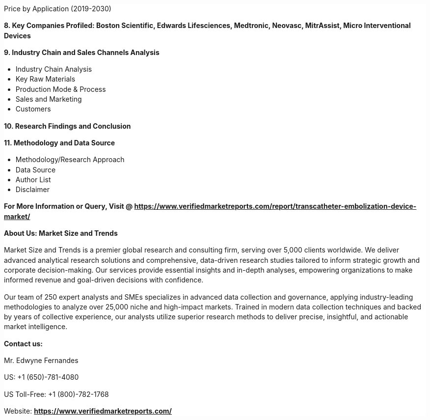 Price by Application (2019-2030)</li></ul><p><strong>8. Key Companies Profiled: Boston Scientific, Edwards Lifesciences, Medtronic, Neovasc, MitrAssist, Micro Interventional Devices</strong></p><p><strong>9. Industry Chain and Sales Channels Analysis</strong></p><ul><li>Industry Chain Analysis</li><li>Key Raw Materials</li><li>Production Mode &amp; Process</li><li>Sales and Marketing</li><li>Customers</li></ul><p><strong>10. Research Findings and Conclusion</strong></p><p><strong>11. Methodology and Data Source</strong></p><ul><li>Methodology/Research Approach</li><li>Data Source</li><li>Author List</li><li>Disclaimer</li></ul></p><p><strong>For More Information or Query, Visit @ <a href="https://www.verifiedmarketreports.com/report/transcatheter-embolization-device-market/">https://www.verifiedmarketreports.com/report/transcatheter-embolization-device-market/</a></strong></p><p><strong>About Us: Market Size and Trends</strong></p><p>Market Size and Trends is a premier global research and consulting firm, serving over 5,000 clients worldwide. We deliver advanced analytical research solutions and comprehensive, data-driven research studies tailored to inform strategic growth and corporate decision-making. Our services provide essential insights and in-depth analyses, empowering organizations to make informed revenue and goal-driven decisions with confidence.</p><p>Our team of 250 expert analysts and SMEs specializes in advanced data collection and governance, applying industry-leading methodologies to analyze over 25,000 niche and high-impact markets. Trained in modern data collection techniques and backed by years of collective experience, our analysts utilize superior research methods to deliver precise, insightful, and actionable market intelligence.</p><p><strong>Contact us:</strong></p><p>Mr. Edwyne Fernandes</p><p>US: +1 (650)-781-4080</p><p>US Toll-Free: +1 (800)-782-1768</p><p>Website: <strong><a href="https://www.verifiedmarketreports.com/">https://www.verifiedmarketreports.com/</a></strong></p>
